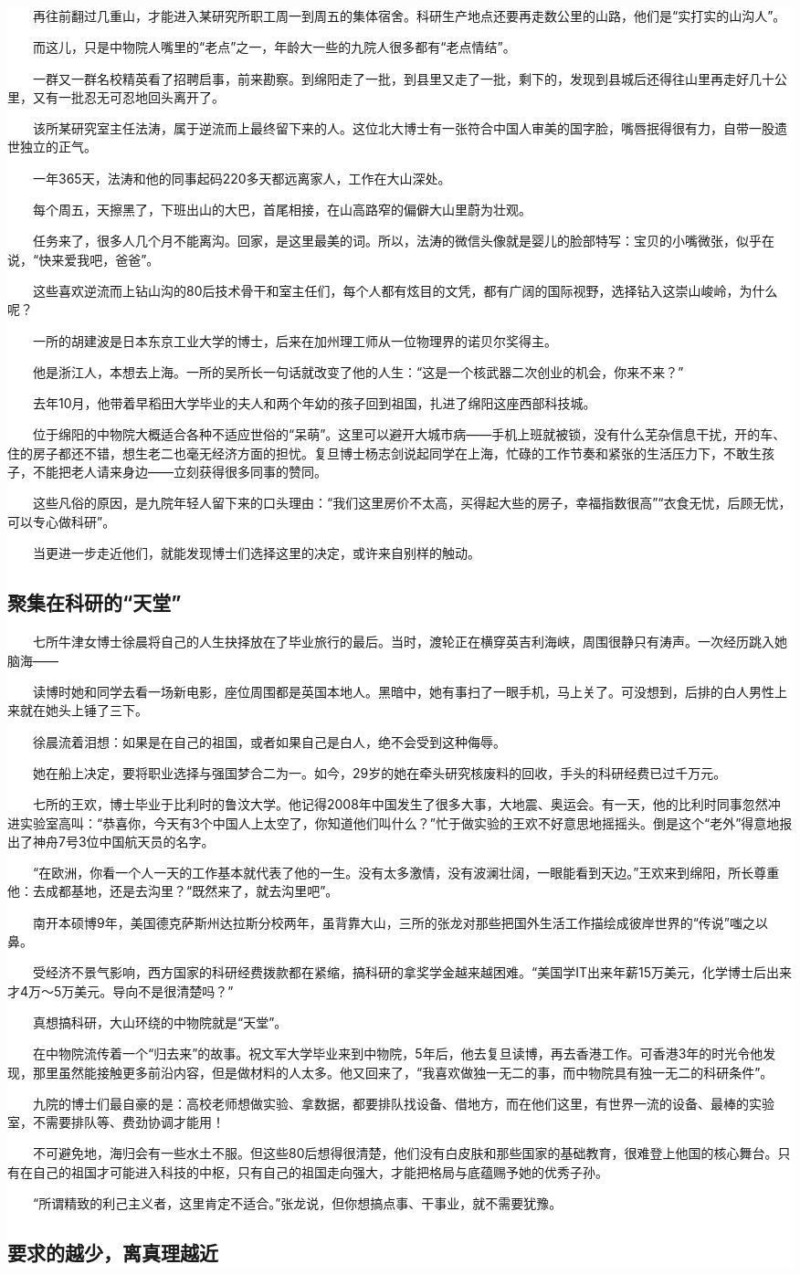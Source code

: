 　　再往前翻过几重山，才能进入某研究所职工周一到周五的集体宿舍。科研生产地点还要再走数公里的山路，他们是“实打实的山沟人”。

　　而这儿，只是中物院人嘴里的“老点”之一，年龄大一些的九院人很多都有“老点情结”。

　　一群又一群名校精英看了招聘启事，前来勘察。到绵阳走了一批，到县里又走了一批，剩下的，发现到县城后还得往山里再走好几十公里，又有一批忍无可忍地回头离开了。

　　该所某研究室主任法涛，属于逆流而上最终留下来的人。这位北大博士有一张符合中国人审美的国字脸，嘴唇抿得很有力，自带一股遗世独立的正气。

　　一年365天，法涛和他的同事起码220多天都远离家人，工作在大山深处。

　　每个周五，天擦黑了，下班出山的大巴，首尾相接，在山高路窄的偏僻大山里蔚为壮观。

　　任务来了，很多人几个月不能离沟。回家，是这里最美的词。所以，法涛的微信头像就是婴儿的脸部特写：宝贝的小嘴微张，似乎在说，“快来爱我吧，爸爸”。

　　这些喜欢逆流而上钻山沟的80后技术骨干和室主任们，每个人都有炫目的文凭，都有广阔的国际视野，选择钻入这崇山峻岭，为什么呢？

　　一所的胡建波是日本东京工业大学的博士，后来在加州理工师从一位物理界的诺贝尔奖得主。

　　他是浙江人，本想去上海。一所的吴所长一句话就改变了他的人生：“这是一个核武器二次创业的机会，你来不来？”

　　去年10月，他带着早稻田大学毕业的夫人和两个年幼的孩子回到祖国，扎进了绵阳这座西部科技城。

　　位于绵阳的中物院大概适合各种不适应世俗的“呆萌”。这里可以避开大城市病——手机上班就被锁，没有什么芜杂信息干扰，开的车、住的房子都还不错，想生老二也毫无经济方面的担忧。复旦博士杨志剑说起同学在上海，忙碌的工作节奏和紧张的生活压力下，不敢生孩子，不能把老人请来身边——立刻获得很多同事的赞同。

　　这些凡俗的原因，是九院年轻人留下来的口头理由：“我们这里房价不太高，买得起大些的房子，幸福指数很高”“衣食无忧，后顾无忧，可以专心做科研”。

　　当更进一步走近他们，就能发现博士们选择这里的决定，或许来自别样的触动。

## 聚集在科研的“天堂”

　　七所牛津女博士徐晨将自己的人生抉择放在了毕业旅行的最后。当时，渡轮正在横穿英吉利海峡，周围很静只有涛声。一次经历跳入她脑海——

　　读博时她和同学去看一场新电影，座位周围都是英国本地人。黑暗中，她有事扫了一眼手机，马上关了。可没想到，后排的白人男性上来就在她头上锤了三下。

　　徐晨流着泪想：如果是在自己的祖国，或者如果自己是白人，绝不会受到这种侮辱。

　　她在船上决定，要将职业选择与强国梦合二为一。如今，29岁的她在牵头研究核废料的回收，手头的科研经费已过千万元。

　　七所的王欢，博士毕业于比利时的鲁汶大学。他记得2008年中国发生了很多大事，大地震、奥运会。有一天，他的比利时同事忽然冲进实验室高叫：“恭喜你，今天有3个中国人上太空了，你知道他们叫什么？”忙于做实验的王欢不好意思地摇摇头。倒是这个“老外”得意地报出了神舟7号3位中国航天员的名字。

　　“在欧洲，你看一个人一天的工作基本就代表了他的一生。没有太多激情，没有波澜壮阔，一眼能看到天边。”王欢来到绵阳，所长尊重他：去成都基地，还是去沟里？“既然来了，就去沟里吧”。

　　南开本硕博9年，美国德克萨斯州达拉斯分校两年，虽背靠大山，三所的张龙对那些把国外生活工作描绘成彼岸世界的“传说”嗤之以鼻。

　　受经济不景气影响，西方国家的科研经费拨款都在紧缩，搞科研的拿奖学金越来越困难。“美国学IT出来年薪15万美元，化学博士后出来才4万～5万美元。导向不是很清楚吗？”

　　真想搞科研，大山环绕的中物院就是“天堂”。

　　在中物院流传着一个“归去来”的故事。祝文军大学毕业来到中物院，5年后，他去复旦读博，再去香港工作。可香港3年的时光令他发现，那里虽然能接触更多前沿内容，但是做材料的人太多。他又回来了，“我喜欢做独一无二的事，而中物院具有独一无二的科研条件”。

　　九院的博士们最自豪的是：高校老师想做实验、拿数据，都要排队找设备、借地方，而在他们这里，有世界一流的设备、最棒的实验室，不需要排队等、费劲协调才能用！

　　不可避免地，海归会有一些水土不服。但这些80后想得很清楚，他们没有白皮肤和那些国家的基础教育，很难登上他国的核心舞台。只有在自己的祖国才可能进入科技的中枢，只有自己的祖国走向强大，才能把格局与底蕴赐予她的优秀子孙。

　　“所谓精致的利己主义者，这里肯定不适合。”张龙说，但你想搞点事、干事业，就不需要犹豫。

## 要求的越少，离真理越近
